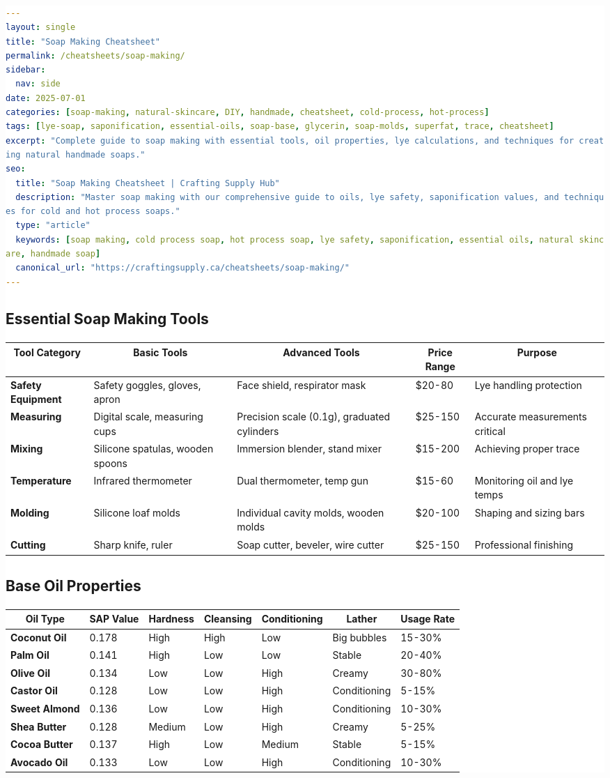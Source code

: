 ```yaml
---
layout: single
title: "Soap Making Cheatsheet"
permalink: /cheatsheets/soap-making/
sidebar:
  nav: side
date: 2025-07-01
categories: [soap-making, natural-skincare, DIY, handmade, cheatsheet, cold-process, hot-process]
tags: [lye-soap, saponification, essential-oils, soap-base, glycerin, soap-molds, superfat, trace, cheatsheet]
excerpt: "Complete guide to soap making with essential tools, oil properties, lye calculations, and techniques for creating natural handmade soaps."
seo:
  title: "Soap Making Cheatsheet | Crafting Supply Hub"
  description: "Master soap making with our comprehensive guide to oils, lye safety, saponification values, and techniques for cold and hot process soaps."
  type: "article"
  keywords: [soap making, cold process soap, hot process soap, lye safety, saponification, essential oils, natural skincare, handmade soap]
  canonical_url: "https://craftingsupply.ca/cheatsheets/soap-making/"
---
```


## Essential Soap Making Tools

| Tool Category | Basic Tools | Advanced Tools | Price Range | Purpose |
|---------------|-------------|----------------|-------------|---------|
| **Safety Equipment** | Safety goggles, gloves, apron | Face shield, respirator mask | $20-80 | Lye handling protection |
| **Measuring** | Digital scale, measuring cups | Precision scale (0.1g), graduated cylinders | $25-150 | Accurate measurements critical |
| **Mixing** | Silicone spatulas, wooden spoons | Immersion blender, stand mixer | $15-200 | Achieving proper trace |
| **Temperature** | Infrared thermometer | Dual thermometer, temp gun | $15-60 | Monitoring oil and lye temps |
| **Molding** | Silicone loaf molds | Individual cavity molds, wooden molds | $20-100 | Shaping and sizing bars |
| **Cutting** | Sharp knife, ruler | Soap cutter, beveler, wire cutter | $25-150 | Professional finishing |

## Base Oil Properties

| Oil Type | SAP Value | Hardness | Cleansing | Conditioning | Lather | Usage Rate |
|----------|-----------|----------|-----------|--------------|--------|------------|
| **Coconut Oil** | 0.178 | High | High | Low | Big bubbles | 15-30% |
| **Palm Oil** | 0.141 | High | Low | Low | Stable | 20-40% |
| **Olive Oil** | 0.134 | Low | Low | High | Creamy | 30-80% |
| **Castor Oil** | 0.128 | Low | Low | High | Conditioning | 5-15% |
| **Sweet Almond** | 0.136 | Low | Low | High | Conditioning | 10-30% |
| **Shea Butter** | 0.128 | Medium | Low | High | Creamy | 5-25% |
| **Cocoa Butter** | 0.137 | High | Low | Medium | Stable | 5-15% |
| **Avocado Oil** | 0.133 | Low | Low | High | Conditioning | 10-30% |
